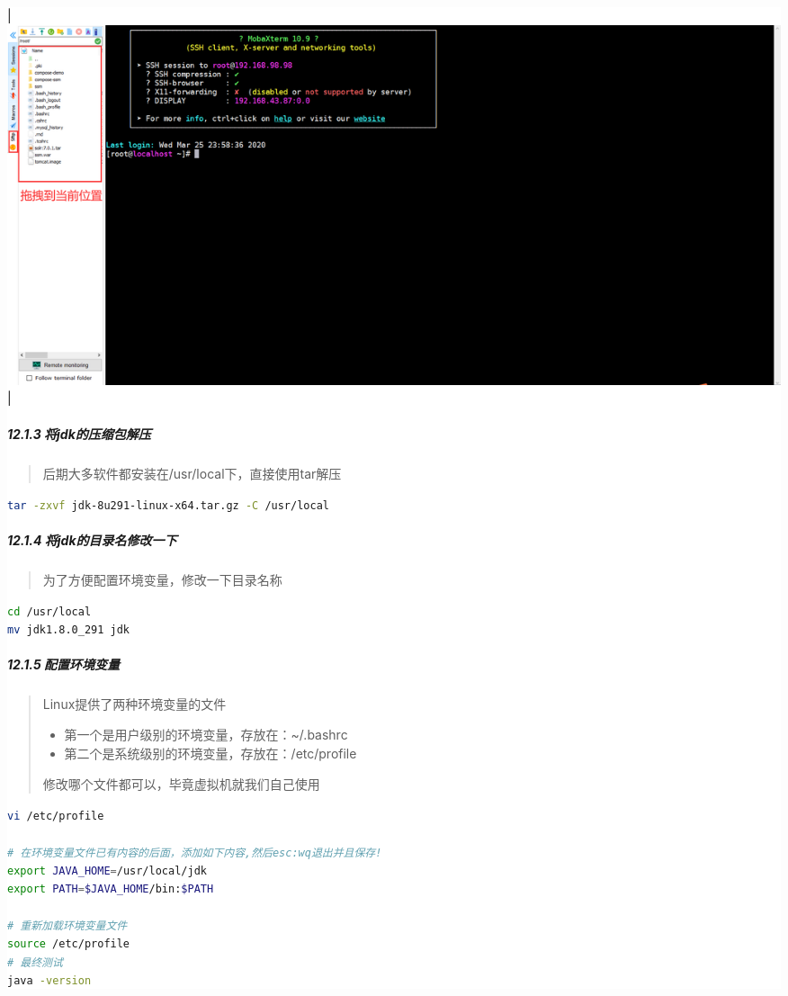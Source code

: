 | ![1589258771046](assets/1589258771046.png) |



##### 12.1.3 将jdk的压缩包解压

> 后期大多软件都安装在/usr/local下，直接使用tar解压

```sh
tar -zxvf jdk-8u291-linux-x64.tar.gz -C /usr/local
```



##### 12.1.4 将jdk的目录名修改一下

> 为了方便配置环境变量，修改一下目录名称

```sh
cd /usr/local
mv jdk1.8.0_291 jdk
```



##### 12.1.5 配置环境变量

> Linux提供了两种环境变量的文件
>
> - 第一个是用户级别的环境变量，存放在：~/.bashrc
> - 第二个是系统级别的环境变量，存放在：/etc/profile
>
> 修改哪个文件都可以，毕竟虚拟机就我们自己使用

```sh
vi /etc/profile

# 在环境变量文件已有内容的后面，添加如下内容,然后esc:wq退出并且保存!
export JAVA_HOME=/usr/local/jdk
export PATH=$JAVA_HOME/bin:$PATH

# 重新加载环境变量文件
source /etc/profile
# 最终测试
java -version
```
